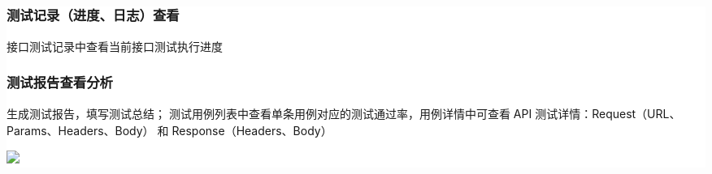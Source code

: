 
### 测试记录（进度、日志）查看
接口测试记录中查看当前接口测试执行进度

### 测试报告查看分析
生成测试报告，填写测试总结；
测试用例列表中查看单条用例对应的测试通过率，用例详情中可查看 API 测试详情：Request（URL、Params、Headers、Body） 和 Response（Headers、Body）

![](http://terminus-paas.oss-cn-hangzhou.aliyuncs.com/paas-doc/2020/06/16/e927e0f0-6a34-4283-b4b3-0fc6f94a8c66.png)



